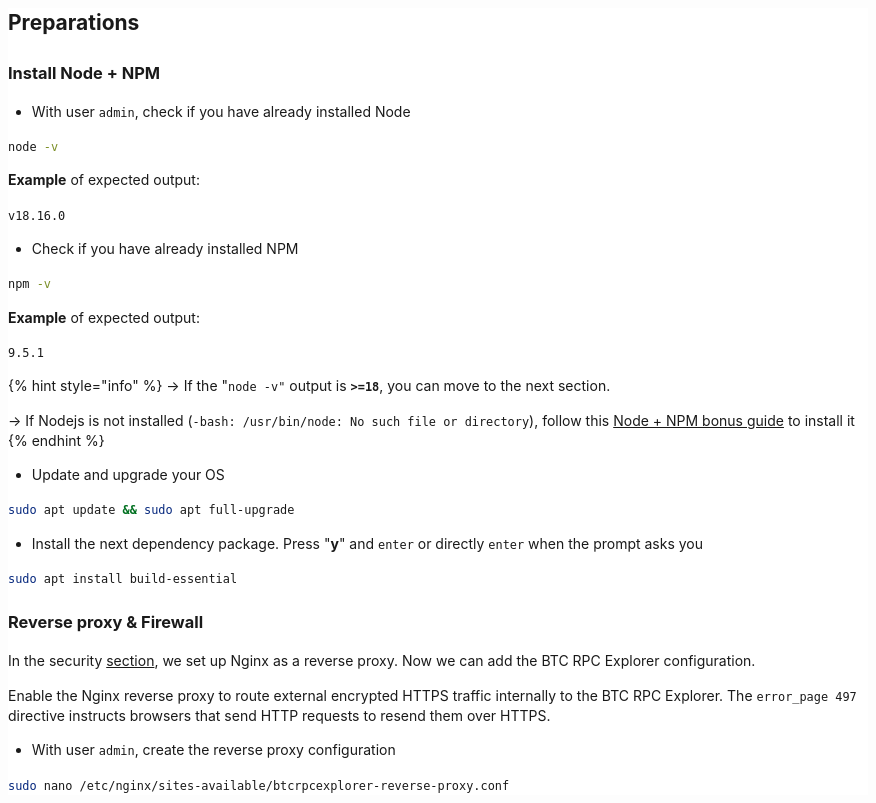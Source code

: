 ## Preparations

### Install Node + NPM

* With user `admin`, check if you have already installed Node

```bash
node -v
```

**Example** of expected output:

```
v18.16.0
```

* Check if you have already installed NPM

```bash
npm -v
```

**Example** of expected output:

```
9.5.1
```

{% hint style="info" %}
-> If the "`node -v"` output is **`>=18`**, you can move to the next section.

-> If Nodejs is not installed (`-bash: /usr/bin/node: No such file or directory`), follow this [Node + NPM bonus guide](../../bonus/system/nodejs-npm.md) to install it
{% endhint %}

* Update and upgrade your OS

```bash
sudo apt update && sudo apt full-upgrade
```

* Install the next dependency package. Press "**y**" and `enter` or directly `enter` when the prompt asks you

```bash
sudo apt install build-essential
```

### Reverse proxy & Firewall

In the security [section](../../index-1/security.md#prepare-nginx-reverse-proxy), we set up Nginx as a reverse proxy. Now we can add the BTC RPC Explorer configuration.

Enable the Nginx reverse proxy to route external encrypted HTTPS traffic internally to the BTC RPC Explorer. The `error_page 497` directive instructs browsers that send HTTP requests to resend them over HTTPS.

* With user `admin`, create the reverse proxy configuration

```sh
sudo nano /etc/nginx/sites-available/btcrpcexplorer-reverse-proxy.conf
```
